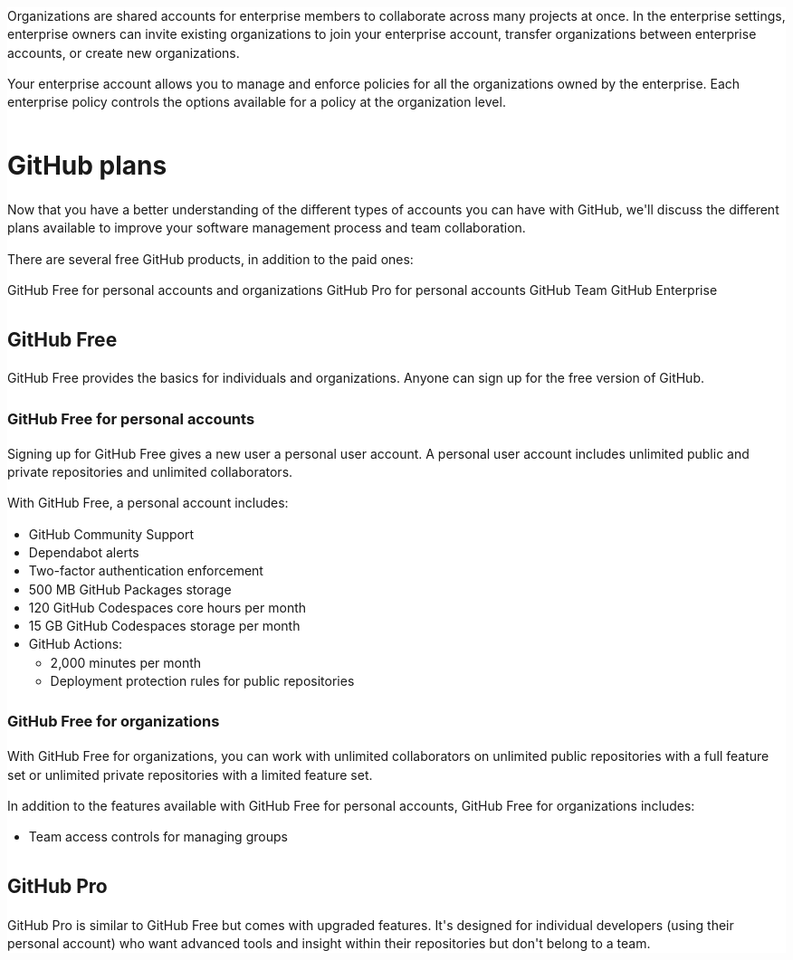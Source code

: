 Organizations are shared accounts for enterprise members to collaborate across many projects at once. In the enterprise settings, enterprise owners can invite existing organizations to join your enterprise account, transfer organizations between enterprise accounts, or create new organizations.

Your enterprise account allows you to manage and enforce policies for all the organizations owned by the enterprise. Each enterprise policy controls the options available for a policy at the organization level.

# GitHub plans
Now that you have a better understanding of the different types of accounts you can have with GitHub, we'll discuss the different plans available to improve your software management process and team collaboration.

There are several free GitHub products, in addition to the paid ones:

GitHub Free for personal accounts and organizations
GitHub Pro for personal accounts
GitHub Team
GitHub Enterprise


## GitHub Free
GitHub Free provides the basics for individuals and organizations. Anyone can sign up for the free version of GitHub.

### GitHub Free for personal accounts
Signing up for GitHub Free gives a new user a personal user account. A personal user account includes unlimited public and private repositories and unlimited collaborators.

With GitHub Free, a personal account includes:

+ GitHub Community Support
+ Dependabot alerts
+ Two-factor authentication enforcement
+ 500 MB GitHub Packages storage
+ 120 GitHub Codespaces core hours per month
+ 15 GB GitHub Codespaces storage per month
+ GitHub Actions:
  - 2,000 minutes per month
  - Deployment protection rules for public repositories

### GitHub Free for organizations
With GitHub Free for organizations, you can work with unlimited collaborators on unlimited public repositories with a full feature set or unlimited private repositories with a limited feature set.

In addition to the features available with GitHub Free for personal accounts, GitHub Free for organizations includes:

- Team access controls for managing groups

## GitHub Pro
GitHub Pro is similar to GitHub Free but comes with upgraded features. It's designed for individual developers (using their personal account) who want advanced tools and insight within their repositories but don't belong to a team.
